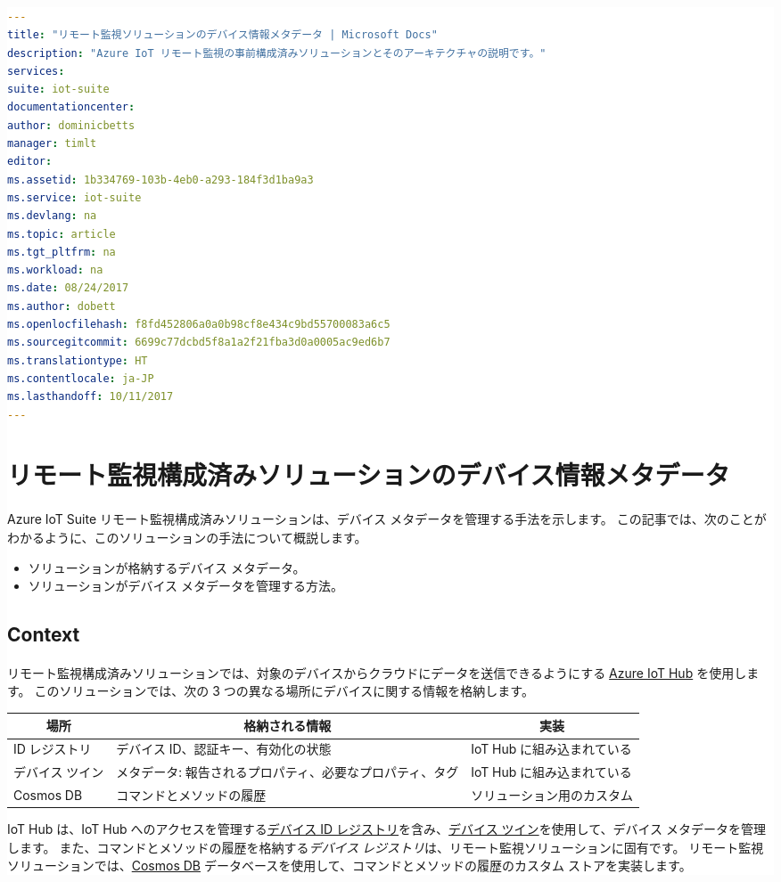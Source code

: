 ```yaml
---
title: "リモート監視ソリューションのデバイス情報メタデータ | Microsoft Docs"
description: "Azure IoT リモート監視の事前構成済みソリューションとそのアーキテクチャの説明です。"
services: 
suite: iot-suite
documentationcenter: 
author: dominicbetts
manager: timlt
editor: 
ms.assetid: 1b334769-103b-4eb0-a293-184f3d1ba9a3
ms.service: iot-suite
ms.devlang: na
ms.topic: article
ms.tgt_pltfrm: na
ms.workload: na
ms.date: 08/24/2017
ms.author: dobett
ms.openlocfilehash: f8fd452806a0a0b98cf8e434c9bd55700083a6c5
ms.sourcegitcommit: 6699c77dcbd5f8a1a2f21fba3d0a0005ac9ed6b7
ms.translationtype: HT
ms.contentlocale: ja-JP
ms.lasthandoff: 10/11/2017
---
```

# <a name="device-information-metadata-in-the-remote-monitoring-preconfigured-solution"></a>リモート監視構成済みソリューションのデバイス情報メタデータ

Azure IoT Suite リモート監視構成済みソリューションは、デバイス メタデータを管理する手法を示します。 この記事では、次のことがわかるように、このソリューションの手法について概説します。

* ソリューションが格納するデバイス メタデータ。
* ソリューションがデバイス メタデータを管理する方法。

## <a name="context"></a>Context

リモート監視構成済みソリューションでは、対象のデバイスからクラウドにデータを送信できるようにする [Azure IoT Hub][lnk-iot-hub] を使用します。 このソリューションでは、次の 3 つの異なる場所にデバイスに関する情報を格納します。

| 場所 | 格納される情報 | 実装 |
| -------- | ------------------ | -------------- |
| ID レジストリ | デバイス ID、認証キー、有効化の状態 | IoT Hub に組み込まれている |
| デバイス ツイン | メタデータ: 報告されるプロパティ、必要なプロパティ、タグ | IoT Hub に組み込まれている |
| Cosmos DB | コマンドとメソッドの履歴 | ソリューション用のカスタム |

IoT Hub は、IoT Hub へのアクセスを管理する[デバイス ID レジストリ][lnk-identity-registry]を含み、[デバイス ツイン][lnk-device-twin]を使用して、デバイス メタデータを管理します。 また、コマンドとメソッドの履歴を格納する*デバイス レジストリ*は、リモート監視ソリューションに固有です。 リモート監視ソリューションでは、[Cosmos DB][lnk-docdb] データベースを使用して、コマンドとメソッドの履歴のカスタム ストアを実装します。


[img-device-list]: media/iot-suite-remote-monitoring-device-info/image1.png
[img-device-edit]: media/iot-suite-remote-monitoring-device-info/image2.png
[img-device-remove]: media/iot-suite-remote-monitoring-device-info/image3.png
[lnk-iot-hub]: https://azure.microsoft.com/documentation/services/iot-hub/
[lnk-identity-registry]: ../iot-hub/iot-hub-devguide-identity-registry.md
[lnk-device-twin]: ../iot-hub/iot-hub-devguide-device-twins.md
[lnk-docdb]: https://azure.microsoft.com/documentation/services/documentdb/
[lnk-stream-analytics]: https://azure.microsoft.com/documentation/services/stream-analytics/
[lnk-dynamic-telemetry]: iot-suite-dynamic-telemetry.md
[lnk-predictive-overview]: iot-suite-predictive-overview.md
[lnk-faq]: iot-suite-faq.md
[lnk-security-groundup]: securing-iot-ground-up.md